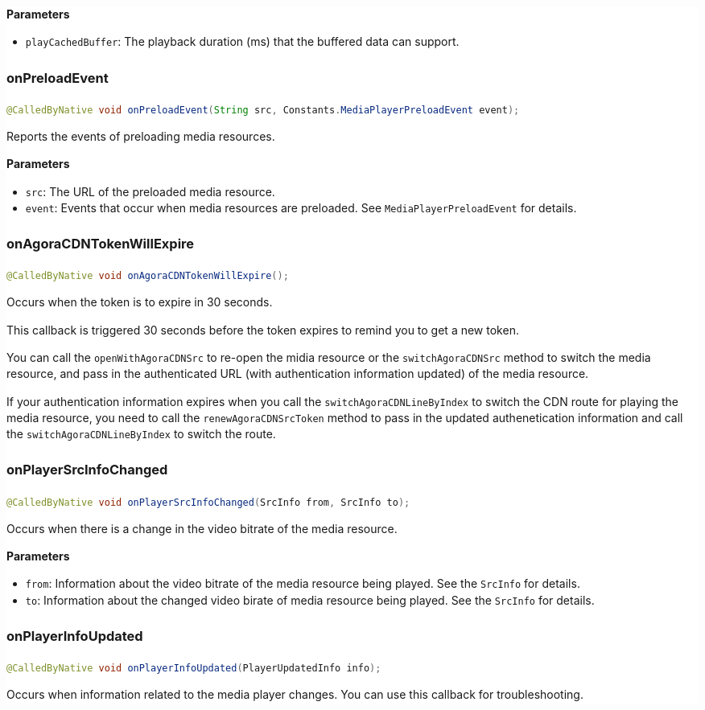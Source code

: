 **Parameters**

- `playCachedBuffer`: The playback duration (ms) that the buffered data can support.

### onPreloadEvent

```java
@CalledByNative void onPreloadEvent(String src, Constants.MediaPlayerPreloadEvent event);
```

Reports the events of preloading media resources.

**Parameters**
- `src`: The URL of the preloaded media resource.
- `event`: Events that occur when media resources are preloaded. See `MediaPlayerPreloadEvent` for details.

### onAgoraCDNTokenWillExpire

```java
@CalledByNative void onAgoraCDNTokenWillExpire();
```

Occurs when the token is to expire in 30 seconds.

This callback is triggered 30 seconds before the token expires to remind you to get a new token.

You can call the `openWithAgoraCDNSrc` to re-open the midia resource or the `switchAgoraCDNSrc` method to switch the media resource, and pass in the authenticated URL (with authentication information updated) of the media resource.

If your authentication information expires when you call the `switchAgoraCDNLineByIndex` to switch the CDN route for playing the media resource, you need to call the `renewAgoraCDNSrcToken` method to pass in the updated authenetication information and call the `switchAgoraCDNLineByIndex` to switch the route.

### onPlayerSrcInfoChanged

```java
@CalledByNative void onPlayerSrcInfoChanged(SrcInfo from, SrcInfo to);
```

Occurs when there is a change in the video bitrate of the media resource.

**Parameters**

- `from`: Information about the video bitrate of the media resource being played. See the `SrcInfo` for details. 
- `to`: Information about the changed video birate of media resource being played. See the `SrcInfo` for details.

### onPlayerInfoUpdated

```java
@CalledByNative void onPlayerInfoUpdated(PlayerUpdatedInfo info);
```

Occurs when information related to the media player changes. You can use this callback for troubleshooting.
